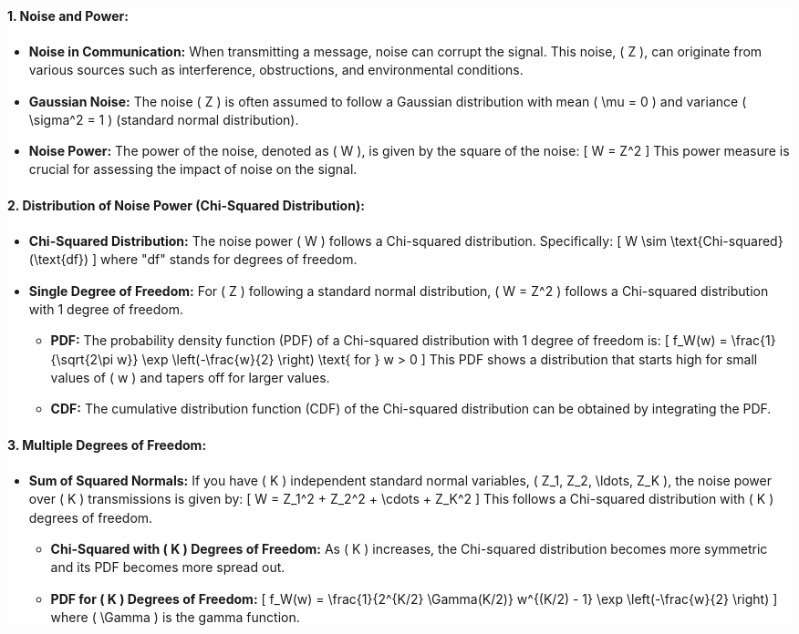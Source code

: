 #### **1. Noise and Power:**

- **Noise in Communication:** When transmitting a message, noise can corrupt the signal. This noise, \( Z \), can originate from various sources such as interference, obstructions, and environmental conditions.

- **Gaussian Noise:** The noise \( Z \) is often assumed to follow a Gaussian distribution with mean \( \mu = 0 \) and variance \( \sigma^2 = 1 \) (standard normal distribution).

- **Noise Power:** The power of the noise, denoted as \( W \), is given by the square of the noise:
  \[
  W = Z^2
  \]
  This power measure is crucial for assessing the impact of noise on the signal.

#### **2. Distribution of Noise Power (Chi-Squared Distribution):**

- **Chi-Squared Distribution:** The noise power \( W \) follows a Chi-squared distribution. Specifically:
  \[
  W \sim \text{Chi-squared}(\text{df})
  \]
  where "df" stands for degrees of freedom.

- **Single Degree of Freedom:** For \( Z \) following a standard normal distribution, \( W = Z^2 \) follows a Chi-squared distribution with 1 degree of freedom.

  - **PDF:** The probability density function (PDF) of a Chi-squared distribution with 1 degree of freedom is:
    \[
    f_W(w) = \frac{1}{\sqrt{2\pi w}} \exp \left(-\frac{w}{2} \right) \text{ for } w > 0
    \]
    This PDF shows a distribution that starts high for small values of \( w \) and tapers off for larger values.

  - **CDF:** The cumulative distribution function (CDF) of the Chi-squared distribution can be obtained by integrating the PDF.

#### **3. Multiple Degrees of Freedom:**

- **Sum of Squared Normals:** If you have \( K \) independent standard normal variables, \( Z_1, Z_2, \ldots, Z_K \), the noise power over \( K \) transmissions is given by:
  \[
  W = Z_1^2 + Z_2^2 + \cdots + Z_K^2
  \]
  This follows a Chi-squared distribution with \( K \) degrees of freedom.

  - **Chi-Squared with \( K \) Degrees of Freedom:** As \( K \) increases, the Chi-squared distribution becomes more symmetric and its PDF becomes more spread out.

  - **PDF for \( K \) Degrees of Freedom:**
    \[
    f_W(w) = \frac{1}{2^{K/2} \Gamma(K/2)} w^{(K/2) - 1} \exp \left(-\frac{w}{2} \right)
    \]
    where \( \Gamma \) is the gamma function.

